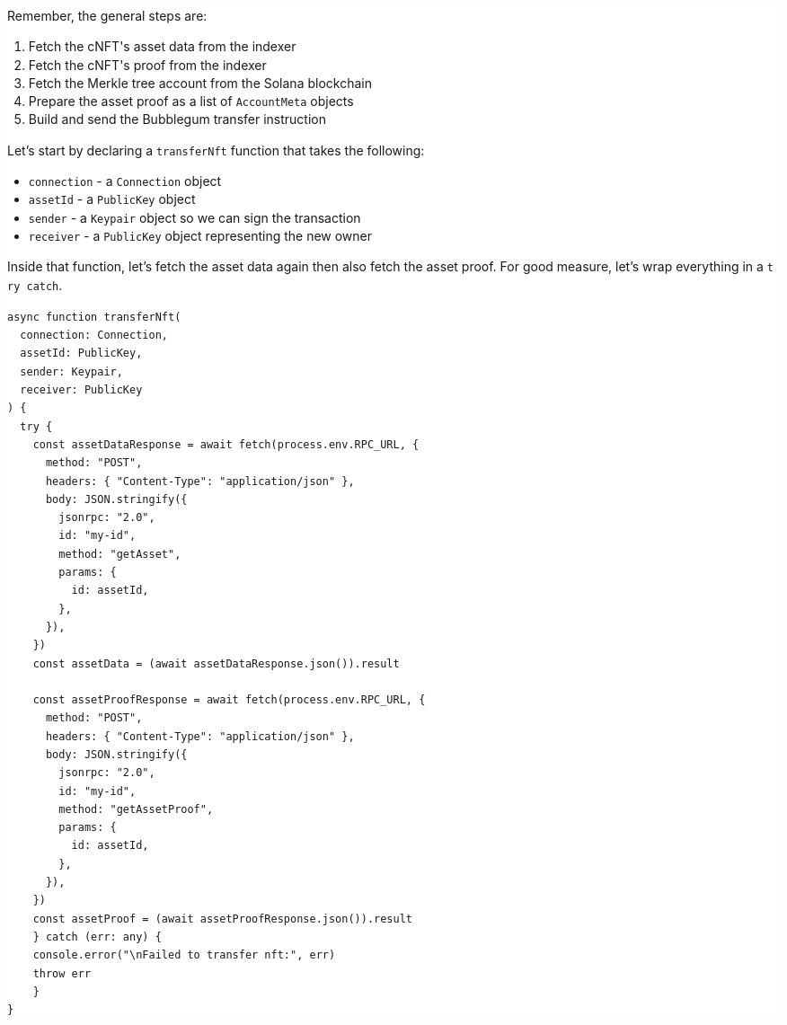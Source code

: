 Remember, the general steps are:

1. Fetch the cNFT's asset data from the indexer
2. Fetch the cNFT's proof from the indexer
3. Fetch the Merkle tree account from the Solana blockchain
4. Prepare the asset proof as a list of `AccountMeta` objects
5. Build and send the Bubblegum transfer instruction

Let’s start by declaring a `transferNft` function that takes the following:

- `connection` - a `Connection` object
- `assetId` - a `PublicKey` object
- `sender` - a `Keypair` object so we can sign the transaction
- `receiver` - a `PublicKey` object representing the new owner

Inside that function, let’s fetch the asset data again then also fetch the asset proof. For good measure, let’s wrap everything in a `try catch`.

```tsx
async function transferNft(
  connection: Connection,
  assetId: PublicKey,
  sender: Keypair,
  receiver: PublicKey
) {
  try {
    const assetDataResponse = await fetch(process.env.RPC_URL, {
      method: "POST",
      headers: { "Content-Type": "application/json" },
      body: JSON.stringify({
        jsonrpc: "2.0",
        id: "my-id",
        method: "getAsset",
        params: {
          id: assetId,
        },
      }),
    })
    const assetData = (await assetDataResponse.json()).result

    const assetProofResponse = await fetch(process.env.RPC_URL, {
      method: "POST",
      headers: { "Content-Type": "application/json" },
      body: JSON.stringify({
        jsonrpc: "2.0",
        id: "my-id",
        method: "getAssetProof",
        params: {
          id: assetId,
        },
      }),
    })
    const assetProof = (await assetProofResponse.json()).result
	} catch (err: any) {
    console.error("\nFailed to transfer nft:", err)
    throw err
	}
}
```
